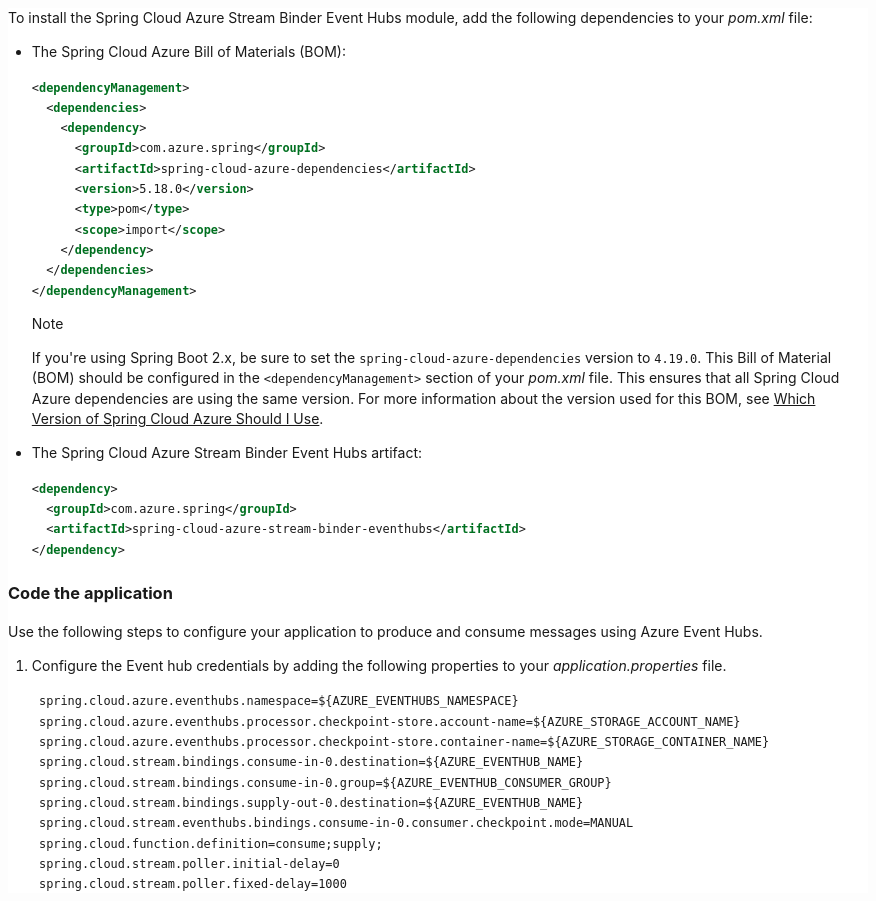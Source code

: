 To install the Spring Cloud Azure Stream Binder Event Hubs module, add the following dependencies to your *pom.xml* file:

- The Spring Cloud Azure Bill of Materials (BOM):

  ```xml
  <dependencyManagement>
    <dependencies>
      <dependency>
        <groupId>com.azure.spring</groupId>
        <artifactId>spring-cloud-azure-dependencies</artifactId>
        <version>5.18.0</version>
        <type>pom</type>
        <scope>import</scope>
      </dependency>
    </dependencies>
  </dependencyManagement>
  ```

  > [!NOTE]
  > If you're using Spring Boot 2.x, be sure to set the `spring-cloud-azure-dependencies` version to `4.19.0`.
  > This Bill of Material (BOM) should be configured in the `<dependencyManagement>` section of your *pom.xml* file. This ensures that all Spring Cloud Azure dependencies are using the same version.
  > For more information about the version used for this BOM, see [Which Version of Spring Cloud Azure Should I Use](https://github.com/Azure/azure-sdk-for-java/wiki/Spring-Versions-Mapping#which-version-of-spring-cloud-azure-should-i-use).

- The Spring Cloud Azure Stream Binder Event Hubs artifact:

   ```xml
   <dependency>
     <groupId>com.azure.spring</groupId>
     <artifactId>spring-cloud-azure-stream-binder-eventhubs</artifactId>
   </dependency>
   ```

### Code the application

Use the following steps to configure your application to produce and consume messages using Azure Event Hubs.

1. Configure the Event hub credentials by adding the following properties to your *application.properties* file.

   ```properties
    spring.cloud.azure.eventhubs.namespace=${AZURE_EVENTHUBS_NAMESPACE}
    spring.cloud.azure.eventhubs.processor.checkpoint-store.account-name=${AZURE_STORAGE_ACCOUNT_NAME}
    spring.cloud.azure.eventhubs.processor.checkpoint-store.container-name=${AZURE_STORAGE_CONTAINER_NAME}
    spring.cloud.stream.bindings.consume-in-0.destination=${AZURE_EVENTHUB_NAME}
    spring.cloud.stream.bindings.consume-in-0.group=${AZURE_EVENTHUB_CONSUMER_GROUP}
    spring.cloud.stream.bindings.supply-out-0.destination=${AZURE_EVENTHUB_NAME}
    spring.cloud.stream.eventhubs.bindings.consume-in-0.consumer.checkpoint.mode=MANUAL
    spring.cloud.function.definition=consume;supply;
    spring.cloud.stream.poller.initial-delay=0
    spring.cloud.stream.poller.fixed-delay=1000
   ```
